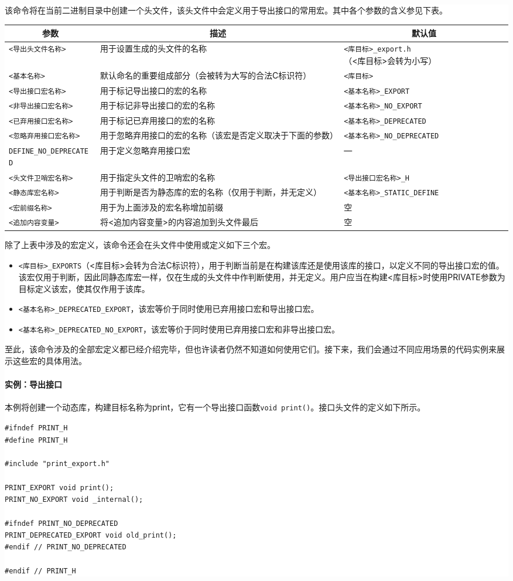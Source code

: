 该命令将在当前二进制目录中创建一个头文件，该头文件中会定义用于导出接口的常用宏。其中各个参数的含义参见下表。

| 参数 | 描述 | 默认值 |
| --- | --- | --- |
| `<导出头文件名称>` | 用于设置生成的头文件的名称 | `<库目标>_export.h` （<库目标>会转为小写） |
| `<基本名称>` | 默认命名的重要组成部分（会被转为大写的合法C标识符） | `<库目标>` |
| `<导出接口宏名称>` | 用于标记导出接口的宏的名称 | `<基本名称>_EXPORT` |
| `<非导出接口宏名称>` | 用于标记非导出接口的宏的名称 | `<基本名称>_NO_EXPORT` |
| `<已弃用接口宏名称>` | 用于标记已弃用接口的宏的名称 | `<基本名称>_DEPRECATED` |
| `<忽略弃用接口宏名称>` | 用于忽略弃用接口的宏的名称（该宏是否定义取决于下面的参数） | `<基本名称>_NO_DEPRECATED` |
| `DEFINE_NO_DEPRECATED` | 用于定义忽略弃用接口宏 | — |
| `<头文件卫哨宏名称>` | 用于指定头文件的卫哨宏的名称 | `<导出接口宏名称>_H` |
| `<静态库宏名称>` | 用于判断是否为静态库的宏的名称（仅用于判断，并无定义） | `<基本名称>_STATIC_DEFINE` |
| `<宏前缀名称>` | 用于为上面涉及的宏名称增加前缀 | 空 |
| `<追加内容变量>` | 将<追加内容变量>的内容追加到头文件最后 | 空 |


除了上表中涉及的宏定义，该命令还会在头文件中使用或定义如下三个宏。

- `<库目标>_EXPORTS`（<库目标>会转为合法C标识符），用于判断当前是在构建该库还是使用该库的接口，以定义不同的导出接口宏的值。该宏仅用于判断，因此同静态库宏一样，仅在生成的头文件中作判断使用，并无定义。用户应当在构建<库目标>时使用PRIVATE参数为目标定义该宏，使其仅作用于该库。

- `<基本名称>_DEPRECATED_EXPORT`，该宏等价于同时使用已弃用接口宏和导出接口宏。

- `<基本名称>_DEPRECATED_NO_EXPORT`，该宏等价于同时使用已弃用接口宏和非导出接口宏。

至此，该命令涉及的全部宏定义都已经介绍完毕，但也许读者仍然不知道如何使用它们。接下来，我们会通过不同应用场景的代码实例来展示这些宏的具体用法。

#### 实例：导出接口

本例将创建一个动态库，构建目标名称为print，它有一个导出接口函数`void print()`。接口头文件的定义如下所示。

```
#ifndef PRINT_H
#define PRINT_H

#include "print_export.h"

PRINT_EXPORT void print();
PRINT_NO_EXPORT void _internal();

#ifndef PRINT_NO_DEPRECATED
PRINT_DEPRECATED_EXPORT void old_print();
#endif // PRINT_NO_DEPRECATED

#endif // PRINT_H
```
